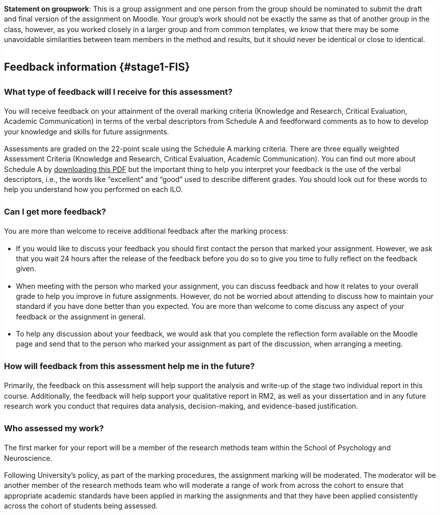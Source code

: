 **Statement on groupwork**: This is a group assignment and one person from the group should be nominated to submit the draft and final version of the assignment on Moodle. Your group’s work should not be exactly the same as that of another group in the class, however, as you worked closely in a larger group and from common templates, we know that there may be some unavoidable similarities between team members in the method and results, but it should never be identical or close to identical.

## Feedback information {#stage1-FIS}

### What type of feedback will I receive for this assessment?

You will receive feedback on your attainment of the overall marking criteria (Knowledge and Research, Critical Evaluation, Academic Communication) in terms of the verbal descriptors from Schedule A and feedforward comments as to how to develop your knowledge and skills for future assignments.

Assessments are graded on the 22-point scale using the Schedule A marking criteria. There are three equally weighted Assessment Criteria (Knowledge and Research, Critical Evaluation, Academic Communication). You can find out more about Schedule A by [downloading this PDF](https://www.gla.ac.uk/media/Media_541792_smxx.pdf) but the important thing to help you interpret your feedback is the use of the verbal descriptors, i.e., the words like “excellent” and “good” used to describe different grades. You should look out for these words to help you understand how you performed on each ILO.

### Can I get more feedback?

You are more than welcome to receive additional feedback after the marking process:

- If you would like to discuss your feedback you should first contact the person that marked your assignment. However, we ask that you wait 24 hours after the release of the feedback before you do so to give you time to fully reflect on the feedback given. 

- When meeting with the person who marked your assignment, you can discuss feedback and how it relates to your overall grade to help you improve in future assignments. However, do not be worried about attending to discuss how to maintain your standard if you have done better than you expected. You are more than welcome to come discuss any aspect of your feedback or the assignment in general. 

- To help any discussion about your feedback, we would ask that you complete the reflection form available on the Moodle page and send that to the person who marked your assignment as part of the discussion, when arranging a meeting.

### How will feedback from this assessment help me in the future?

Primarily, the feedback on this assessment will help support the analysis and write-up of the stage two individual report in this course. Additionally, the feedback will help support your qualitative report in RM2, as well as your dissertation and in any future research work you conduct that requires data analysis, decision-making, and evidence-based justification.

### Who assessed my work?

The first marker for your report will be a member of the research methods team within the School of Psychology and Neuroscience.

Following University’s policy, as part of the marking procedures, the assignment marking will be moderated. The moderator will be another member of the research methods team who will moderate a range of work from across the cohort to ensure that appropriate academic standards have been applied in marking the assignments and that they have been applied consistently across the cohort of students being assessed. 
